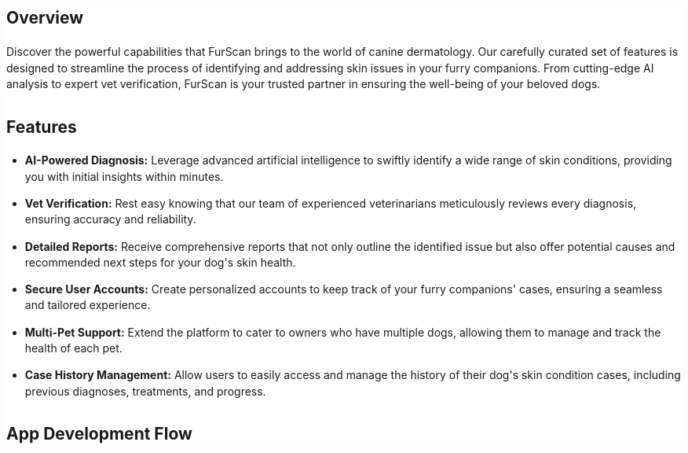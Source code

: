 ## Overview

Discover the powerful capabilities that FurScan brings to the world of canine dermatology. Our carefully curated set of features is designed to streamline the process of identifying and addressing skin issues in your furry companions. From cutting-edge AI analysis to expert vet verification, FurScan is your trusted partner in ensuring the well-being of your beloved dogs.

## Features

- **AI-Powered Diagnosis:** Leverage advanced artificial intelligence to swiftly identify a wide range of skin conditions, providing you with initial insights within minutes.

- **Vet Verification:** Rest easy knowing that our team of experienced veterinarians meticulously reviews every diagnosis, ensuring accuracy and reliability.

- **Detailed Reports:** Receive comprehensive reports that not only outline the identified issue but also offer potential causes and recommended next steps for your dog's skin health.

- **Secure User Accounts:** Create personalized accounts to keep track of your furry companions' cases, ensuring a seamless and tailored experience.

- **Multi-Pet Support:** Extend the platform to cater to owners who have multiple dogs, allowing them to manage and track the health of each pet.

- **Case History Management:** Allow users to easily access and manage the history of their dog's skin condition cases, including previous diagnoses, treatments, and progress.

## App Development Flow